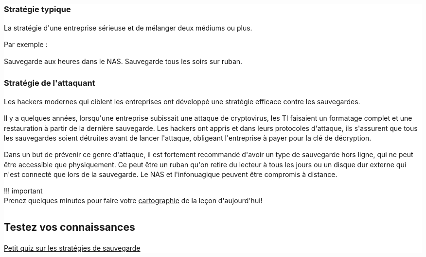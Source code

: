 ### Stratégie typique

La stratégie d'une entreprise sérieuse et de mélanger deux médiums ou plus.

Par exemple :

Sauvegarde aux heures dans le NAS. Sauvegarde tous les soirs sur ruban.

### Stratégie de l'attaquant

Les hackers modernes qui ciblent les entreprises ont développé une stratégie efficace contre les sauvegardes.

Il y a quelques années, lorsqu'une entreprise subissait une attaque de cryptovirus, les TI faisaient un formatage complet et une restauration à partir de la dernière sauvegarde. Les hackers ont appris et dans leurs protocoles d'attaque, ils s'assurent que tous les sauvegardes soient détruites avant de lancer l'attaque, obligeant l'entreprise à payer pour la clé de décryption.

Dans un but de prévenir ce genre d'attaque, il est fortement recommandé d'avoir un type de sauvegarde hors ligne, qui ne peut être accessible que physiquement. Ce peut être un ruban qu'on retire du lecteur à tous les jours ou un disque dur externe qui n'est connecté que lors de la sauvegarde. Le NAS et l'infonuagique peuvent être compromis à distance.

!!! important  
    Prenez quelques minutes pour faire votre [cartographie](../outils/cartographie.md) de la leçon d'aujourd'hui!   


## Testez vos connaissances

[Petit quiz sur les stratégies de sauvegarde](https://forms.office.com/r/j06fAxj1ZM)  

